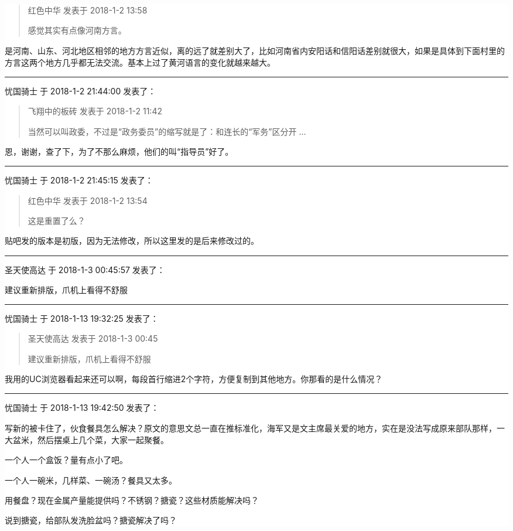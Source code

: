 > 红色中华 发表于 2018-1-2 13:58
> 
> 感觉其实有点像河南方言。



是河南、山东、河北地区相邻的地方方言近似，离的远了就差别大了，比如河南省内安阳话和信阳话差别就很大，如果是具体到下面村里的方言这两个地方几乎都无法交流。基本上过了黄河语言的变化就越来越大。

---------

忧国骑士 于 2018-1-2 21:44:00 发表了：

> 飞翔中的板砖 发表于 2018-1-2 11:42
> 
> 当然可以叫政委，不过是“政务委员”的缩写就是了：和连长的“军务”区分开 ...



恩，谢谢，查了下，为了不那么麻烦，他们的叫“指导员”好了。

---------

忧国骑士 于 2018-1-2 21:45:15 发表了：

> 红色中华 发表于 2018-1-2 13:54
> 
> 这是重置了么？



贴吧发的版本是初版，因为无法修改，所以这里发的是后来修改过的。

---------

圣天使高达 于 2018-1-3 00:45:57 发表了：

建议重新排版，爪机上看得不舒服

---------

忧国骑士 于 2018-1-13 19:32:25 发表了：

> 圣天使高达 发表于 2018-1-3 00:45
> 
> 建议重新排版，爪机上看得不舒服



我用的UC浏览器看起来还可以啊，每段首行缩进2个字符，方便复制到其他地方。你那看的是什么情况？

---------

忧国骑士 于 2018-1-13 19:42:50 发表了：

写新的被卡住了，伙食餐具怎么解决？原文的意思文总一直在推标准化，海军又是文主席最关爱的地方，实在是没法写成原来部队那样，一大盆米，然后摆桌上几个菜，大家一起聚餐。

一个人一个盒饭？量有点小了吧。

一个人一碗米，几样菜、一碗汤？餐具又太多。

用餐盘？现在金属产量能提供吗？不锈钢？搪瓷？这些材质能解决吗？

说到搪瓷，给部队发洗脸盆吗？搪瓷解决了吗？
